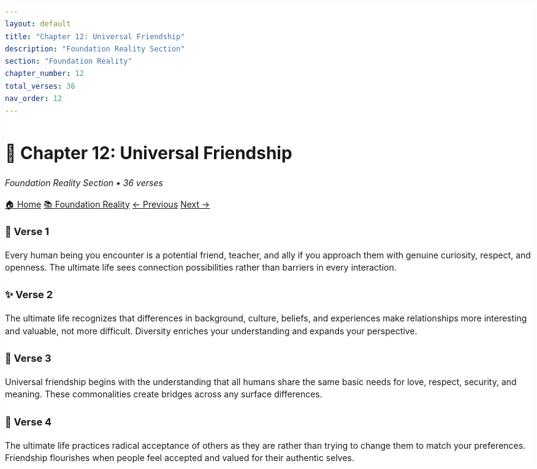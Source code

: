 ```yaml
---
layout: default
title: "Chapter 12: Universal Friendship"
description: "Foundation Reality Section"
section: "Foundation Reality"
chapter_number: 12
total_verses: 36
nav_order: 12
---
```


<div class="wrapper">

<div class="section-header">
<h1>📖 Chapter 12: Universal Friendship</h1>
<p><em>Foundation Reality Section • 36 verses</em></p>
</div>

<div class="chapter-nav">
<a href="../../../index.html">🏠 Home</a>
<a href="README.html">📚 Foundation Reality</a>
<a href="chapter-11.html">← Previous</a>
<a href="chapter-13.html">Next →</a>
</div>

<div class="verse">
<h3><span class="verse-number">💫 Verse 1</span></h3>
<p>Every human being you encounter is a potential friend, teacher, and ally if you approach them with genuine curiosity, respect, and openness. The ultimate life sees connection possibilities rather than barriers in every interaction.</p>
</div>

<div class="verse">
<h3><span class="verse-number">✨ Verse 2</span></h3>
<p>The ultimate life recognizes that differences in background, culture, beliefs, and experiences make relationships more interesting and valuable, not more difficult. Diversity enriches your understanding and expands your perspective.</p>
</div>

<div class="verse">
<h3><span class="verse-number">🌟 Verse 3</span></h3>
<p>Universal friendship begins with the understanding that all humans share the same basic needs for love, respect, security, and meaning. These commonalities create bridges across any surface differences.</p>
</div>

<div class="verse">
<h3><span class="verse-number">🎯 Verse 4</span></h3>
<p>The ultimate life practices radical acceptance of others as they are rather than trying to change them to match your preferences. Friendship flourishes when people feel accepted and valued for their authentic selves.</p>
</div>

